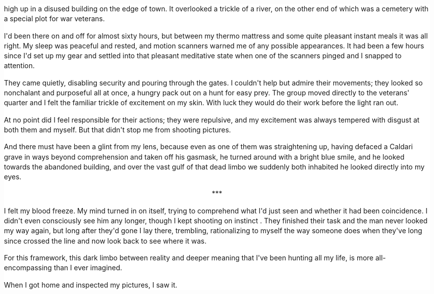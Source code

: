 high up in a disused building on the edge of town. It overlooked a trickle of a 
river, on the other end of which was a cemetery with a special plot for war 
veterans.</p>
<p>
</p>
<p>I'd been there on and off for almost sixty hours, but 
between my thermo mattress and some quite pleasant instant meals it was all 
right. My sleep was peaceful and rested, and motion scanners warned me of any 
possible appearances. It had been a few hours since I'd set up my gear and 
settled into that pleasant meditative state when one of the scanners pinged and 
I snapped to attention.</p>
<p>
</p>
<p>They came quietly, disabling security and pouring 
through the gates. I couldn't help but admire their movements; they looked so 
nonchalant and purposeful all at once, a hungry pack out on a hunt for easy 
prey. The group moved directly to the veterans' quarter and I felt the familiar 
trickle of excitement on my skin. With luck they would do their work before the 
light ran out.</p>
<p>
</p>
<p>At no point did I feel responsible for their actions; 
they were repulsive, and my excitement was always tempered with disgust at both 
them and myself. But that didn't stop me from shooting pictures.</p>
<p>
</p>
<p>And there must have been a glint from my lens, because 
even as one of them was straightening up, having defaced a Caldari grave in ways 
beyond comprehension and taken off his gasmask, he turned around with a bright 
blue smile, and he looked towards the abandoned building, and over the vast gulf 
of that dead limbo we suddenly both inhabited he looked directly into my eyes.</p>
<p>
</p>
<p align="CENTER" dir="LTR">***</p>
<p>
</p>
<p>I felt my blood freeze. My mind turned in on itself, 
trying to comprehend what I'd just seen and whether it had been coincidence. I 
didn't even consciously see him any longer, though I kept shooting on instinct . 
They finished their task and the man never looked my way again, but long after 
they'd gone I lay there, trembling, rationalizing to myself the way someone does 
when they've long since crossed the line and now look back to see where it was.</p>
<p>
</p>
<p>For this framework, this dark limbo between reality 
and deeper meaning that I've been hunting all my life, is more all-encompassing 
than I ever imagined.</p>
<p>
</p>
When I got home and inspected my pictures, I saw it.
